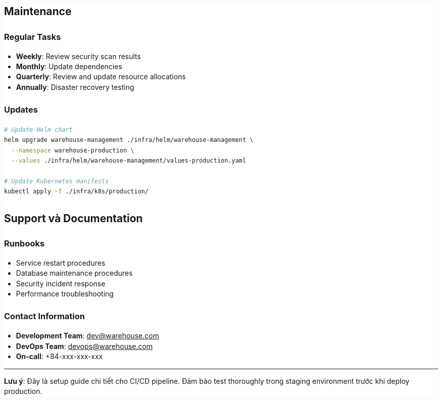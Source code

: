 ## Maintenance

### Regular Tasks

- **Weekly**: Review security scan results
- **Monthly**: Update dependencies
- **Quarterly**: Review and update resource allocations
- **Annually**: Disaster recovery testing

### Updates

```bash
# Update Helm chart
helm upgrade warehouse-management ./infra/helm/warehouse-management \
  --namespace warehouse-production \
  --values ./infra/helm/warehouse-management/values-production.yaml

# Update Kubernetes manifests
kubectl apply -f ./infra/k8s/production/
```

## Support và Documentation

### Runbooks

- Service restart procedures
- Database maintenance procedures
- Security incident response
- Performance troubleshooting

### Contact Information

- **Development Team**: dev@warehouse.com
- **DevOps Team**: devops@warehouse.com
- **On-call**: +84-xxx-xxx-xxx

---

**Lưu ý**: Đây là setup guide chi tiết cho CI/CD pipeline. Đảm bảo test thoroughly trong staging environment trước khi deploy production.
